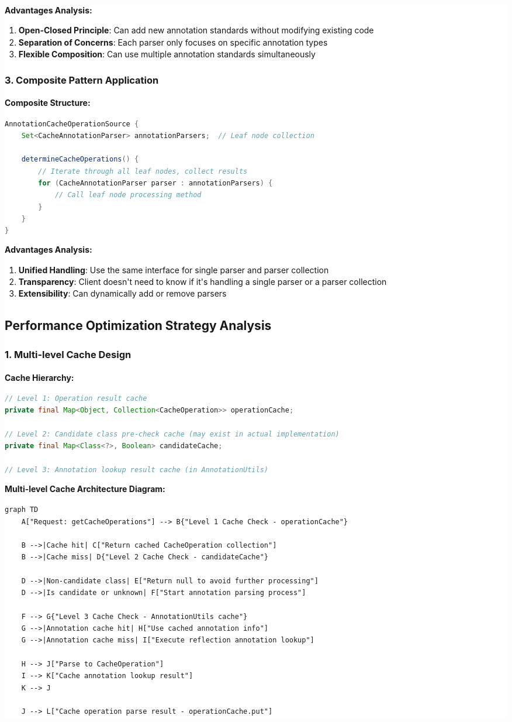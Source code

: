 **Advantages Analysis:**

1. **Open-Closed Principle**: Can add new annotation standards without modifying existing code
2. **Separation of Concerns**: Each parser only focuses on specific annotation types
3. **Flexible Composition**: Can use multiple annotation standards simultaneously

### 3. Composite Pattern Application

**Composite Structure:**

```java
AnnotationCacheOperationSource {
    Set<CacheAnnotationParser> annotationParsers;  // Leaf node collection

    determineCacheOperations() {
        // Iterate through all leaf nodes, collect results
        for (CacheAnnotationParser parser : annotationParsers) {
            // Call leaf node processing method
        }
    }
}
```

**Advantages Analysis:**

1. **Unified Handling**: Use the same interface for single parser and parser collection
2. **Transparency**: Client doesn't need to know if it's handling a single parser or a parser collection
3. **Extensibility**: Can dynamically add or remove parsers

## Performance Optimization Strategy Analysis

### 1. Multi-level Cache Design

**Cache Hierarchy:**

```java
// Level 1: Operation result cache
private final Map<Object, Collection<CacheOperation>> operationCache;

// Level 2: Candidate class pre-check cache (may exist in actual implementation)
private final Map<Class<?>, Boolean> candidateCache;

// Level 3: Annotation lookup result cache (in AnnotationUtils)
```

**Multi-level Cache Architecture Diagram:**

```mermaid
graph TD
    A["Request: getCacheOperations"] --> B{"Level 1 Cache Check - operationCache"}

    B -->|Cache hit| C["Return cached CacheOperation collection"]
    B -->|Cache miss| D{"Level 2 Cache Check - candidateCache"}

    D -->|Non-candidate class| E["Return null to avoid further processing"]
    D -->|Is candidate or unknown| F["Start annotation parsing process"]

    F --> G{"Level 3 Cache Check - AnnotationUtils cache"}
    G -->|Annotation cache hit| H["Use cached annotation info"]
    G -->|Annotation cache miss| I["Execute reflection annotation lookup"]

    H --> J["Parse to CacheOperation"]
    I --> K["Cache annotation lookup result"]
    K --> J

    J --> L["Cache operation parse result - operationCache.put"]
```